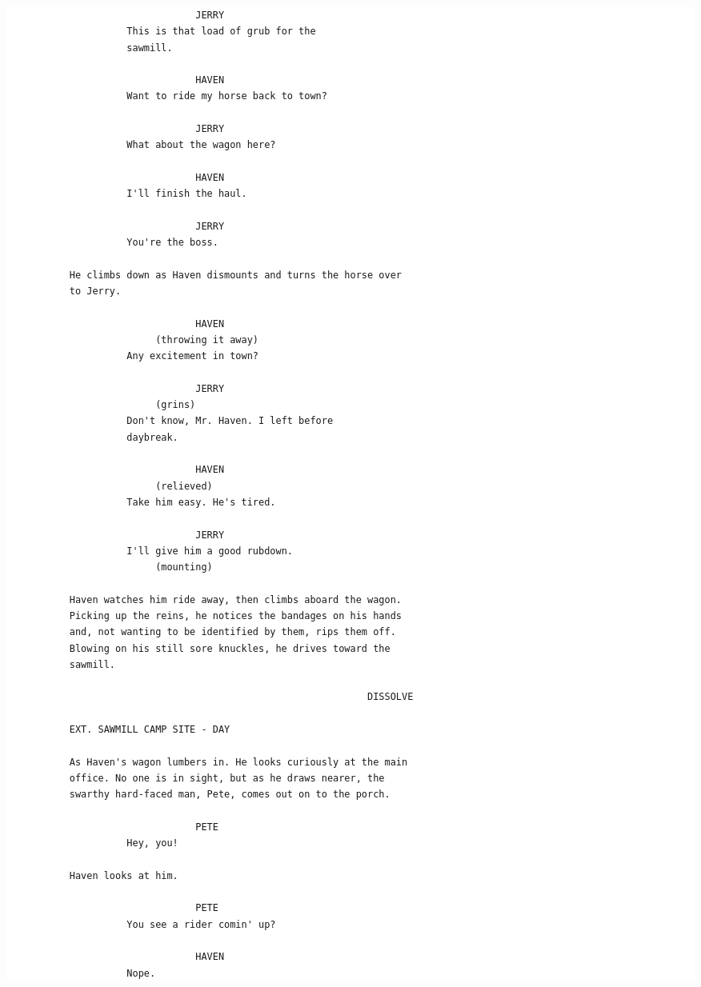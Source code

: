                                      JERRY
                         This is that load of grub for the 
                         sawmill.

                                     HAVEN
                         Want to ride my horse back to town?

                                     JERRY
                         What about the wagon here?

                                     HAVEN
                         I'll finish the haul.

                                     JERRY
                         You're the boss.

               He climbs down as Haven dismounts and turns the horse over 
               to Jerry.

                                     HAVEN
                              (throwing it away)
                         Any excitement in town?

                                     JERRY
                              (grins)
                         Don't know, Mr. Haven. I left before 
                         daybreak.

                                     HAVEN
                              (relieved)
                         Take him easy. He's tired.

                                     JERRY
                         I'll give him a good rubdown.
                              (mounting)

               Haven watches him ride away, then climbs aboard the wagon. 
               Picking up the reins, he notices the bandages on his hands 
               and, not wanting to be identified by them, rips them off. 
               Blowing on his still sore knuckles, he drives toward the 
               sawmill.

                                                                   DISSOLVE

               EXT. SAWMILL CAMP SITE - DAY

               As Haven's wagon lumbers in. He looks curiously at the main 
               office. No one is in sight, but as he draws nearer, the 
               swarthy hard-faced man, Pete, comes out on to the porch.

                                     PETE
                         Hey, you!

               Haven looks at him.

                                     PETE
                         You see a rider comin' up?

                                     HAVEN
                         Nope.
